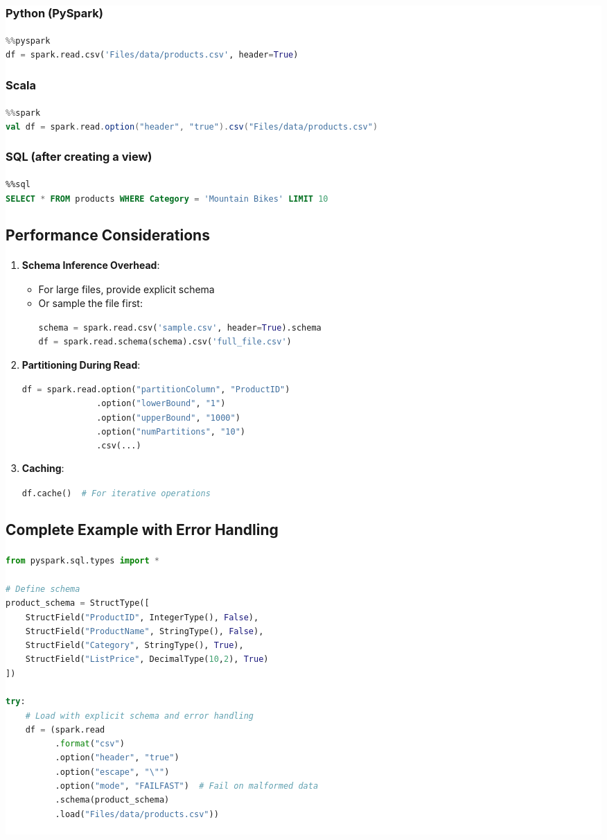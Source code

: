 ### Python (PySpark)
```python
%%pyspark
df = spark.read.csv('Files/data/products.csv', header=True)
```

### Scala
```scala
%%spark
val df = spark.read.option("header", "true").csv("Files/data/products.csv")
```

### SQL (after creating a view)
```sql
%%sql
SELECT * FROM products WHERE Category = 'Mountain Bikes' LIMIT 10
```

## Performance Considerations

1. **Schema Inference Overhead**:
   - For large files, provide explicit schema
   - Or sample the file first:
     ```python
     schema = spark.read.csv('sample.csv', header=True).schema
     df = spark.read.schema(schema).csv('full_file.csv')
     ```

2. **Partitioning During Read**:
   ```python
   df = spark.read.option("partitionColumn", "ProductID")
                  .option("lowerBound", "1")
                  .option("upperBound", "1000")
                  .option("numPartitions", "10")
                  .csv(...)
   ```

3. **Caching**:
   ```python
   df.cache()  # For iterative operations
   ```

## Complete Example with Error Handling

```python
from pyspark.sql.types import *

# Define schema
product_schema = StructType([
    StructField("ProductID", IntegerType(), False),
    StructField("ProductName", StringType(), False),
    StructField("Category", StringType(), True),
    StructField("ListPrice", DecimalType(10,2), True)
])

try:
    # Load with explicit schema and error handling
    df = (spark.read
          .format("csv")
          .option("header", "true")
          .option("escape", "\"")
          .option("mode", "FAILFAST")  # Fail on malformed data
          .schema(product_schema)
          .load("Files/data/products.csv"))
    
```